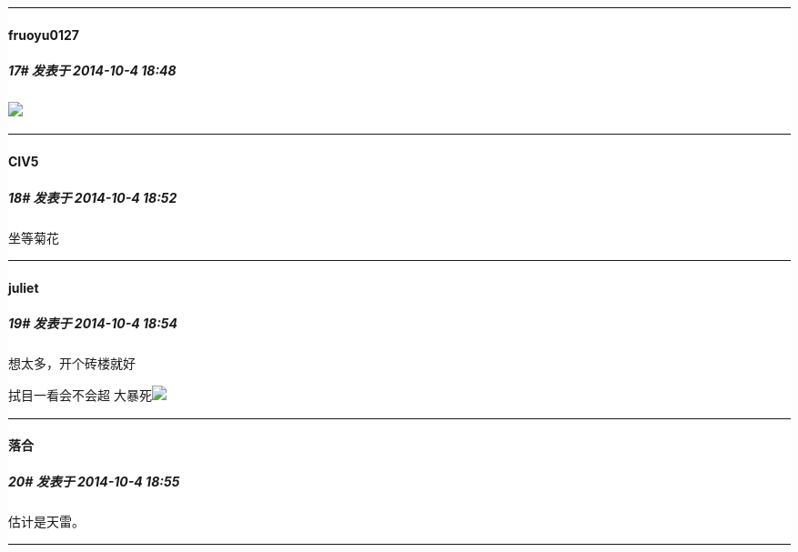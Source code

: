 -----

####  fruoyu0127  
##### 17#       发表于 2014-10-4 18:48



<img src="https://static.saraba1st.com/image/smiley/face/10.gif" referrerpolicy="no-referrer">







-----

####  CIV5  
##### 18#       发表于 2014-10-4 18:52




坐等菊花







-----

####  juliet  
##### 19#       发表于 2014-10-4 18:54




想太多，开个砖楼就好



拭目一看会不会超 大暴死<img src="https://static.saraba1st.com/image/smiley/face/149.gif" referrerpolicy="no-referrer">







-----

####  落合  
##### 20#       发表于 2014-10-4 18:55




估计是天雷。







-----
